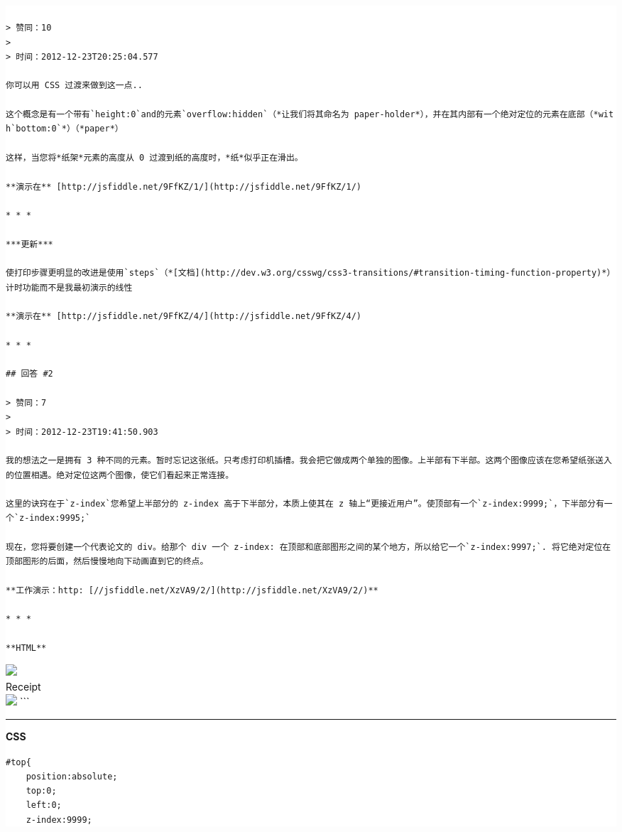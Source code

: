 ```

> 赞同：10
> 
> 时间：2012-12-23T20:25:04.577

你可以用 CSS 过渡来做到这一点..

这个概念是有一个带有`height:0`and的元素`overflow:hidden`（*让我们将其命名为 paper-holder*），并在其内部有一个绝对定位的元素在底部（*with`bottom:0`*）（*paper*）

这样，当您将*纸架*元素的高度从 0 过渡到纸的高度时，*纸*似乎正在滑出。

**演示在** [http://jsfiddle.net/9FfKZ/1/](http://jsfiddle.net/9FfKZ/1/)

* * *

***更新***

使打印步骤更明显的改进是使用`steps`（*[文档](http://dev.w3.org/csswg/css3-transitions/#transition-timing-function-property)*）计时功能而不是我最初演示的线性

**演示在** [http://jsfiddle.net/9FfKZ/4/](http://jsfiddle.net/9FfKZ/4/)

* * *

## 回答 #2

> 赞同：7
> 
> 时间：2012-12-23T19:41:50.903

我的想法之一是拥有 3 种不同的元素。暂时忘记这张纸。只考虑打印机插槽。我会把它做成两个单独的图像。上半部有下半部。这两个图像应该在您希望纸张送入的位置相遇。绝对定位这两个图像，使它们看起来正常连接。

这里的诀窍在于`z-index`您希望上半部分的 z-index 高于下半部分，本质上使其在 z 轴上“更接近用户”。使顶部有一个`z-index:9999;`，下半部分有一个`z-index:9995;`

现在，您将要创建一个代表论文的 div。给那个 div 一个 z-index: 在顶部和底部图形之间的某个地方，所以给它一个`z-index:9997;`. 将它绝对定位在顶部图形的后面，然后慢慢地向下动画直到它的终点。

**工作演示：http: [//jsfiddle.net/XzVA9/2/](http://jsfiddle.net/XzVA9/2/)**

* * *

**HTML**

```
<img id="top" src="http://s1.postimage.org/txsnx2v9r/imgtop.png" />
<div id="paper">Receipt</div>
<img id="bottom" src="http://s1.postimage.org/3o7lea9cf/imgbot.png" /> 
```

* * *

**CSS**

```
#top{
    position:absolute;
    top:0;
    left:0;
    z-index:9999;
